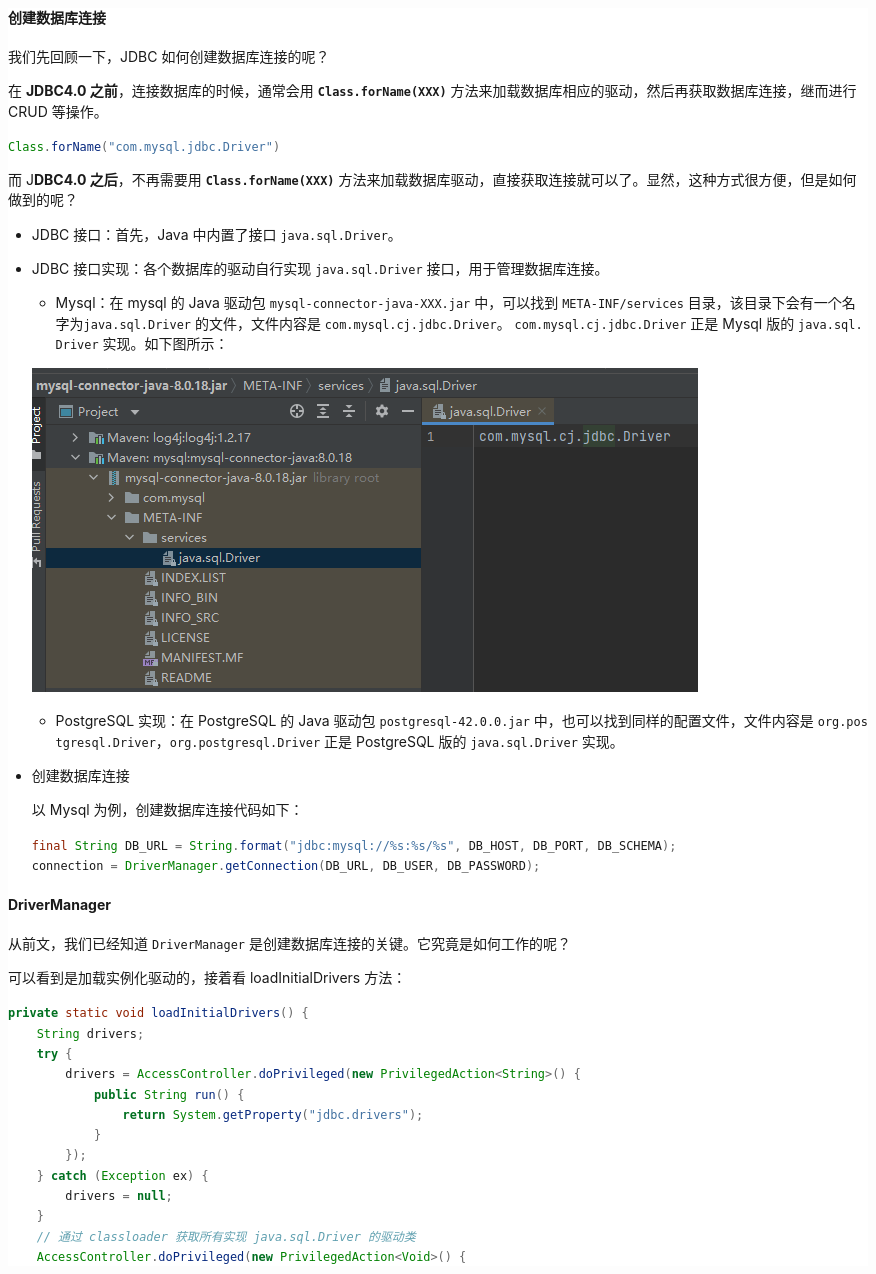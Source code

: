 #### 创建数据库连接

我们先回顾一下，JDBC 如何创建数据库连接的呢？

在 **JDBC4.0 之前**，连接数据库的时候，通常会用 **`Class.forName(XXX)`** 方法来加载数据库相应的驱动，然后再获取数据库连接，继而进行 CRUD 等操作。

```java
Class.forName("com.mysql.jdbc.Driver")
```

而 J**DBC4.0 之后**，不再需要用 **`Class.forName(XXX)`** 方法来加载数据库驱动，直接获取连接就可以了。显然，这种方式很方便，但是如何做到的呢？

- JDBC 接口：首先，Java 中内置了接口 `java.sql.Driver`。

- JDBC 接口实现：各个数据库的驱动自行实现 `java.sql.Driver` 接口，用于管理数据库连接。

  - Mysql：在 mysql 的 Java 驱动包 `mysql-connector-java-XXX.jar` 中，可以找到 `META-INF/services` 目录，该目录下会有一个名字为`java.sql.Driver` 的文件，文件内容是 `com.mysql.cj.jdbc.Driver`。 `com.mysql.cj.jdbc.Driver` 正是 Mysql 版的 `java.sql.Driver` 实现。如下图所示：

  ![](img/20220505201455.png)

  - PostgreSQL 实现：在 PostgreSQL 的 Java 驱动包 `postgresql-42.0.0.jar` 中，也可以找到同样的配置文件，文件内容是 `org.postgresql.Driver`，`org.postgresql.Driver` 正是 PostgreSQL 版的 `java.sql.Driver` 实现。

- 创建数据库连接

  以 Mysql 为例，创建数据库连接代码如下：

  ```java
  final String DB_URL = String.format("jdbc:mysql://%s:%s/%s", DB_HOST, DB_PORT, DB_SCHEMA);
  connection = DriverManager.getConnection(DB_URL, DB_USER, DB_PASSWORD);
  ```

#### DriverManager

从前文，我们已经知道 `DriverManager` 是创建数据库连接的关键。它究竟是如何工作的呢？

可以看到是加载实例化驱动的，接着看 loadInitialDrivers 方法：

```java
private static void loadInitialDrivers() {
	String drivers;
	try {
		drivers = AccessController.doPrivileged(new PrivilegedAction<String>() {
			public String run() {
				return System.getProperty("jdbc.drivers");
			}
		});
	} catch (Exception ex) {
		drivers = null;
	}
	// 通过 classloader 获取所有实现 java.sql.Driver 的驱动类
	AccessController.doPrivileged(new PrivilegedAction<Void>() {
```